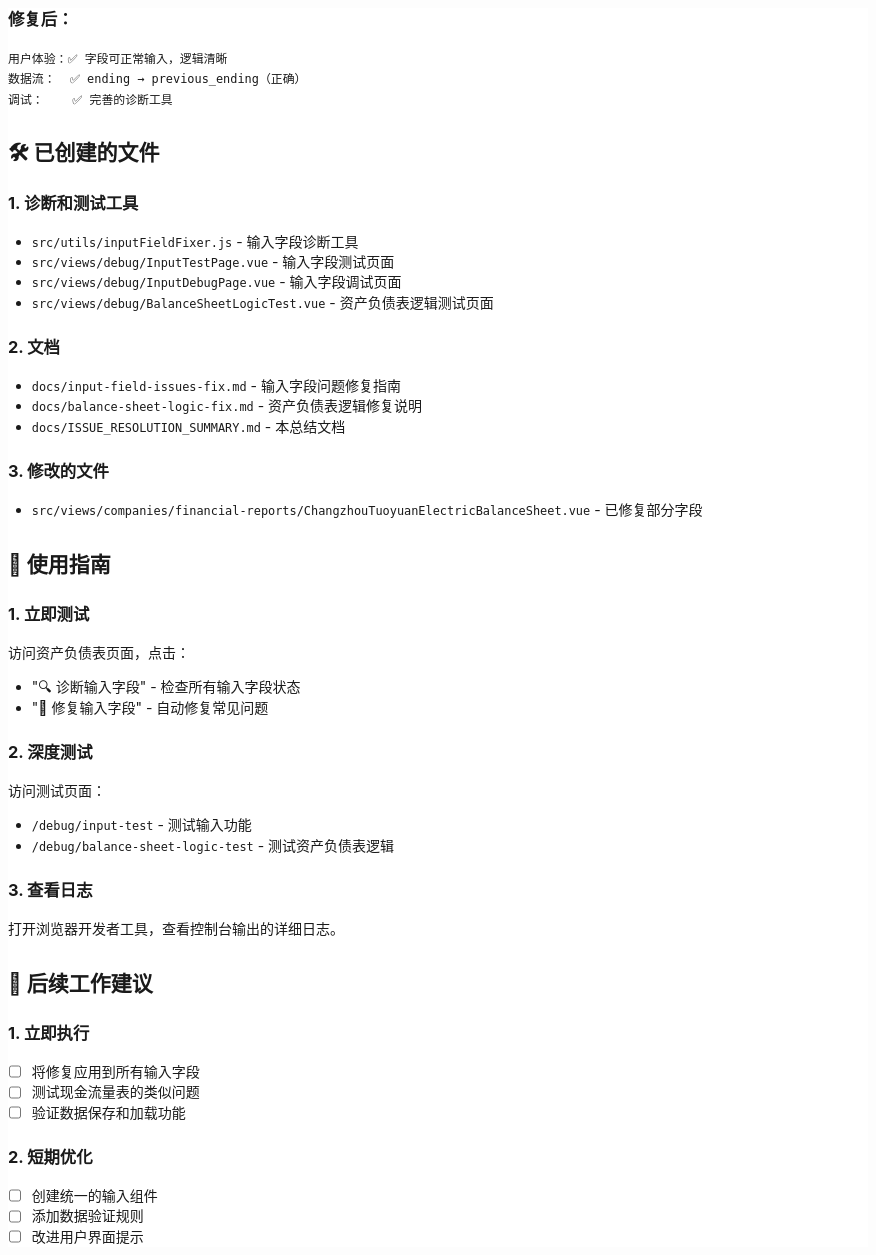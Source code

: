 ### 修复后：
```
用户体验：✅ 字段可正常输入，逻辑清晰
数据流：  ✅ ending → previous_ending（正确）
调试：    ✅ 完善的诊断工具
```

## 🛠️ **已创建的文件**

### 1. 诊断和测试工具
- `src/utils/inputFieldFixer.js` - 输入字段诊断工具
- `src/views/debug/InputTestPage.vue` - 输入字段测试页面
- `src/views/debug/InputDebugPage.vue` - 输入字段调试页面
- `src/views/debug/BalanceSheetLogicTest.vue` - 资产负债表逻辑测试页面

### 2. 文档
- `docs/input-field-issues-fix.md` - 输入字段问题修复指南
- `docs/balance-sheet-logic-fix.md` - 资产负债表逻辑修复说明
- `docs/ISSUE_RESOLUTION_SUMMARY.md` - 本总结文档

### 3. 修改的文件
- `src/views/companies/financial-reports/ChangzhouTuoyuanElectricBalanceSheet.vue` - 已修复部分字段

## 🎯 **使用指南**

### 1. 立即测试
访问资产负债表页面，点击：
- "🔍 诊断输入字段" - 检查所有输入字段状态
- "🔧 修复输入字段" - 自动修复常见问题

### 2. 深度测试
访问测试页面：
- `/debug/input-test` - 测试输入功能
- `/debug/balance-sheet-logic-test` - 测试资产负债表逻辑

### 3. 查看日志
打开浏览器开发者工具，查看控制台输出的详细日志。

## 🔄 **后续工作建议**

### 1. 立即执行
- [ ] 将修复应用到所有输入字段
- [ ] 测试现金流量表的类似问题
- [ ] 验证数据保存和加载功能

### 2. 短期优化
- [ ] 创建统一的输入组件
- [ ] 添加数据验证规则
- [ ] 改进用户界面提示

